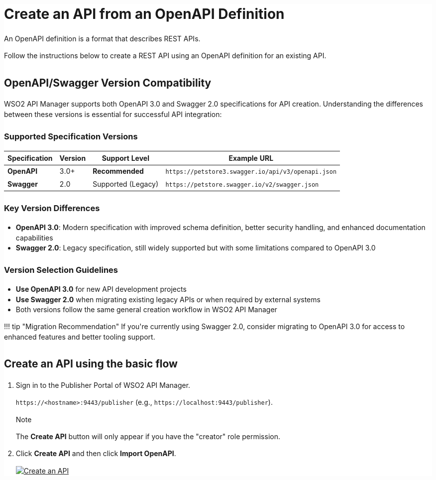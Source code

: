 # Create an API from an OpenAPI Definition

An OpenAPI definition is a format that describes REST APIs. 

Follow the instructions below to create a REST API using an OpenAPI definition for an existing API.
## OpenAPI/Swagger Version Compatibility

WSO2 API Manager supports both OpenAPI 3.0 and Swagger 2.0 specifications for API creation. Understanding the differences between these versions is essential for successful API integration:

### Supported Specification Versions

| Specification | Version | Support Level | Example URL |
|---------------|---------|---------------|-------------|
| **OpenAPI** | 3.0+ | **Recommended** | `https://petstore3.swagger.io/api/v3/openapi.json` |
| **Swagger** | 2.0 | Supported (Legacy) | `https://petstore.swagger.io/v2/swagger.json` |

### Key Version Differences

- **OpenAPI 3.0**: Modern specification with improved schema definition, better security handling, and enhanced documentation capabilities
- **Swagger 2.0**: Legacy specification, still widely supported but with some limitations compared to OpenAPI 3.0

### Version Selection Guidelines

- **Use OpenAPI 3.0** for new API development projects
- **Use Swagger 2.0** when migrating existing legacy APIs or when required by external systems
- Both versions follow the same general creation workflow in WSO2 API Manager

!!! tip "Migration Recommendation"
    If you're currently using Swagger 2.0, consider migrating to OpenAPI 3.0 for access to enhanced features and better tooling support.


## Create an API using the basic flow

1. Sign in to the Publisher Portal of WSO2 API Manager.

     `https://<hostname>:9443/publisher` (e.g., `https://localhost:9443/publisher`).

    <html><div class="admonition note">
      <p class="admonition-title">Note</p>
      <p>The <b>Create API</b> button will only appear if you have the "creator" role permission.</p>
      </div>
    </html>

2. Click **Create API** and then click **Import OpenAPI**.

    [![Create an API]({{base_path}}/assets/img/learn/import-open-api.png)]({{base_path}}/assets/img/learn/import-open-api.png)
